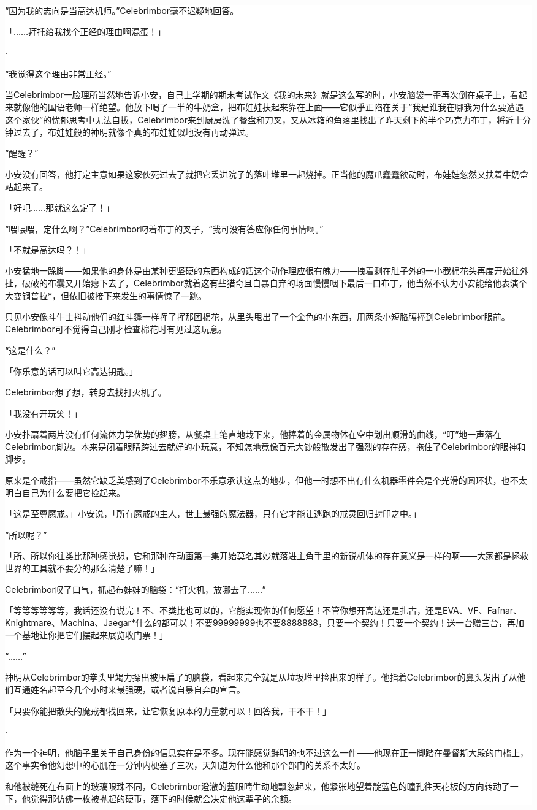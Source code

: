 “因为我的志向是当高达机师。”Celebrimbor毫不迟疑地回答。

「……拜托给我找个正经的理由啊混蛋！」

·

“我觉得这个理由非常正经。”

当Celebrimbor一脸理所当然地告诉小安，自己上学期的期末考试作文《我的未来》就是这么写的时，小安脑袋一歪再次倒在桌子上，看起来就像他的国语老师一样绝望。他放下喝了一半的牛奶盒，把布娃娃扶起来靠在上面——它似乎正陷在关于“我是谁我在哪我为什么要遭遇这个家伙”的忧郁思考中无法自拔，Celebrimbor来到厨房洗了餐盘和刀叉，又从冰箱的角落里找出了昨天剩下的半个巧克力布丁，将近十分钟过去了，布娃娃般的神明就像个真的布娃娃似地没有再动弹过。

“醒醒？”

小安没有回答，他打定主意如果这家伙死过去了就把它丢进院子的落叶堆里一起烧掉。正当他的魔爪蠢蠢欲动时，布娃娃忽然又扶着牛奶盒站起来了。

「好吧……那就这么定了！」

“喂喂喂，定什么啊？”Celebrimbor叼着布丁的叉子，“我可没有答应你任何事情啊。”

「不就是高达吗？！」

小安猛地一跺脚——如果他的身体是由某种更坚硬的东西构成的话这个动作理应很有魄力——拽着剩在肚子外的一小截棉花头再度开始往外扯，破破的布囊又开始瘪下去了，Celebrimbor就着这有些猎奇且自暴自弃的场面慢慢咽下最后一口布丁，他当然不认为小安能给他表演个大变钢普拉*，但依旧被接下来发生的事情惊了一跳。

只见小安像斗牛士抖动他们的红斗篷一样挥了挥那团棉花，从里头甩出了一个金色的小东西，用两条小短胳膊捧到Celebrimbor眼前。Celebrimbor可不觉得自己刚才检查棉花时有见过这玩意。

“这是什么？”

「你乐意的话可以叫它高达钥匙。」

Celebrimbor想了想，转身去找打火机了。

「我没有开玩笑！」

小安扑扇着两片没有任何流体力学优势的翅膀，从餐桌上笔直地栽下来，他捧着的金属物体在空中划出顺滑的曲线，“叮”地一声落在Celebrimbor脚边。本来是闭着眼睛跨过去就好的小玩意，不知怎地竟像百元大钞般散发出了强烈的存在感，拖住了Celebrimbor的眼神和脚步。

原来是个戒指——虽然它缺乏美感到了Celebrimbor不乐意承认这点的地步，但他一时想不出有什么机器零件会是个光滑的圆环状，也不太明白自己为什么要把它捡起来。

「这是至尊魔戒。」小安说，「所有魔戒的主人，世上最强的魔法器，只有它才能让逃跑的戒灵回归封印之中。」

“所以呢？”

「所、所以你往类比那种感觉想，它和那种在动画第一集开始莫名其妙就落进主角手里的新锐机体的存在意义是一样的啊——大家都是拯救世界的工具就不要分的那么清楚了嘛！」

Celebrimbor叹了口气，抓起布娃娃的脑袋：“打火机，放哪去了……”

「等等等等等等，我话还没有说完！不、不类比也可以的，它能实现你的任何愿望！不管你想开高达还是扎古，还是EVA、VF、Fafnar、Knightmare、Machina、Jaegar*什么的都可以！不要99999999也不要8888888，只要一个契约！只要一个契约！送一台赠三台，再加一个基地让你把它们摆起来展览收门票！」

“……”

神明从Celebrimbor的拳头里竭力探出被压扁了的脑袋，看起来完全就是从垃圾堆里捡出来的样子。他指着Celebrimbor的鼻头发出了从他们互通姓名起至今几个小时来最强硬，或者说自暴自弃的宣言。

「只要你能把散失的魔戒都找回来，让它恢复原本的力量就可以！回答我，干不干！」

·

作为一个神明，他脑子里关于自己身份的信息实在是不多。现在能感觉鲜明的也不过这么一件——他现在正一脚踏在曼督斯大殿的门槛上，这个事实令他幻想中的心肌在一分钟内梗塞了三次，天知道为什么他和那个部门的关系不太好。

和他被缝死在布面上的玻璃眼珠不同，Celebrimbor澄澈的蓝眼睛生动地飘忽起来，他紧张地望着靛蓝色的瞳孔往天花板的方向转动了一下，他觉得那仿佛一枚被抛起的硬币，落下的时候就会决定他这辈子的余额。
